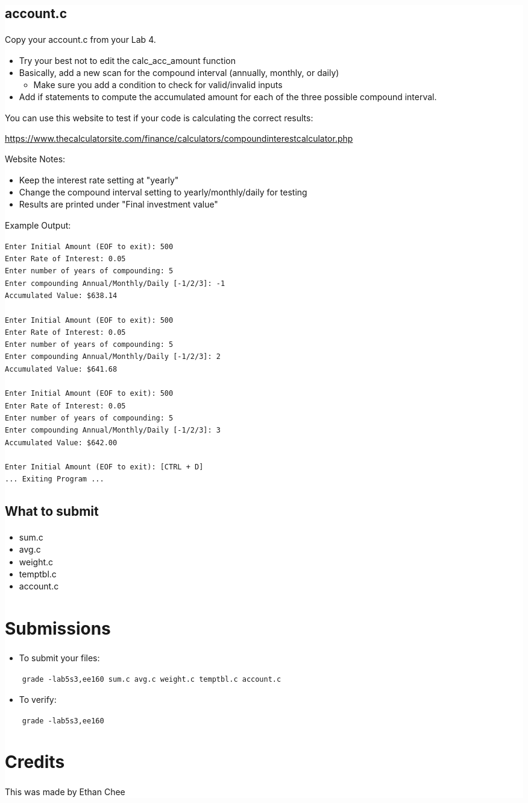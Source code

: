 ## account.c
Copy your account.c from your Lab 4.
-   Try your best not to edit the calc_acc_amount function
-   Basically, add a new scan for the compound interval (annually, monthly, or daily)
    -   Make sure you add a condition to check for valid/invalid inputs
-   Add if statements to compute the accumulated amount for each of the three possible compound interval.

You can use this website to test if your code is calculating the correct results:

https://www.thecalculatorsite.com/finance/calculators/compoundinterestcalculator.php

Website Notes:
-   Keep the interest rate setting at "yearly"
-   Change the compound interval setting to yearly/monthly/daily for testing
-   Results are printed under "Final investment value"

Example Output:
```
Enter Initial Amount (EOF to exit): 500
Enter Rate of Interest: 0.05
Enter number of years of compounding: 5
Enter compounding Annual/Monthly/Daily [-1/2/3]: -1
Accumulated Value: $638.14 

Enter Initial Amount (EOF to exit): 500
Enter Rate of Interest: 0.05
Enter number of years of compounding: 5
Enter compounding Annual/Monthly/Daily [-1/2/3]: 2
Accumulated Value: $641.68

Enter Initial Amount (EOF to exit): 500
Enter Rate of Interest: 0.05
Enter number of years of compounding: 5
Enter compounding Annual/Monthly/Daily [-1/2/3]: 3
Accumulated Value: $642.00

Enter Initial Amount (EOF to exit): [CTRL + D]
... Exiting Program ...
```

## What to submit
-   sum.c
-   avg.c
-   weight.c
-   temptbl.c
-   account.c

# Submissions
-   To submit your files:
```
    grade -lab5s3,ee160 sum.c avg.c weight.c temptbl.c account.c 
```
-   To verify:
```
    grade -lab5s3,ee160
```

# Credits
This was made by Ethan Chee